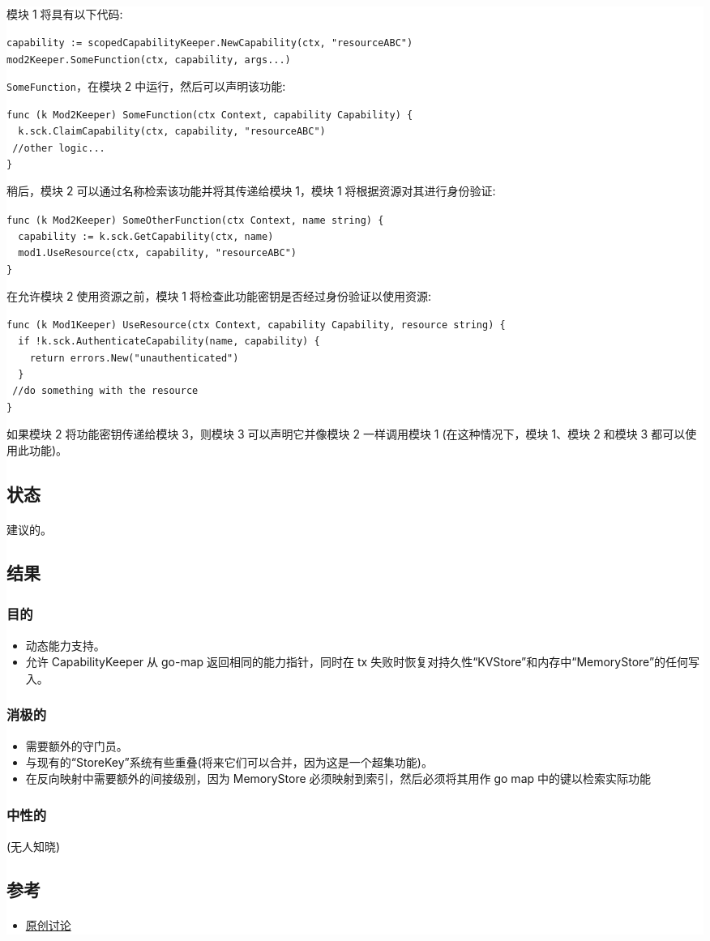 模块 1 将具有以下代码:

```golang
capability := scopedCapabilityKeeper.NewCapability(ctx, "resourceABC")
mod2Keeper.SomeFunction(ctx, capability, args...)
```

`SomeFunction`，在模块 2 中运行，然后可以声明该功能:

```golang
func (k Mod2Keeper) SomeFunction(ctx Context, capability Capability) {
  k.sck.ClaimCapability(ctx, capability, "resourceABC")
 //other logic...
}
```

稍后，模块 2 可以通过名称检索该功能并将其传递给模块 1，模块 1 将根据资源对其进行身份验证:

```golang
func (k Mod2Keeper) SomeOtherFunction(ctx Context, name string) {
  capability := k.sck.GetCapability(ctx, name)
  mod1.UseResource(ctx, capability, "resourceABC")
}
```

在允许模块 2 使用资源之前，模块 1 将检查此功能密钥是否经过身份验证以使用资源:

```golang
func (k Mod1Keeper) UseResource(ctx Context, capability Capability, resource string) {
  if !k.sck.AuthenticateCapability(name, capability) {
    return errors.New("unauthenticated")
  }
 //do something with the resource
}
```

如果模块 2 将功能密钥传递给模块 3，则模块 3 可以声明它并像模块 2 一样调用模块 1
(在这种情况下，模块 1、模块 2 和模块 3 都可以使用此功能)。

## 状态

建议的。

## 结果

### 目的

- 动态能力支持。
- 允许 CapabilityKeeper 从 go-map 返回相同的能力指针，同时在 tx 失败时恢复对持久性“KVStore”和内存中“MemoryStore”的任何写入。

### 消极的

- 需要额外的守门员。
- 与现有的“StoreKey”系统有些重叠(将来它们可以合并，因为这是一个超集功能)。
- 在反向映射中需要额外的间接级别，因为 MemoryStore 必须映射到索引，然后必须将其用作 go map 中的键以检索实际功能

### 中性的

(无人知晓)

## 参考

- [原创讨论](https://github.com/cosmos/cosmos-sdk/pull/5230#discussion_r343978513)